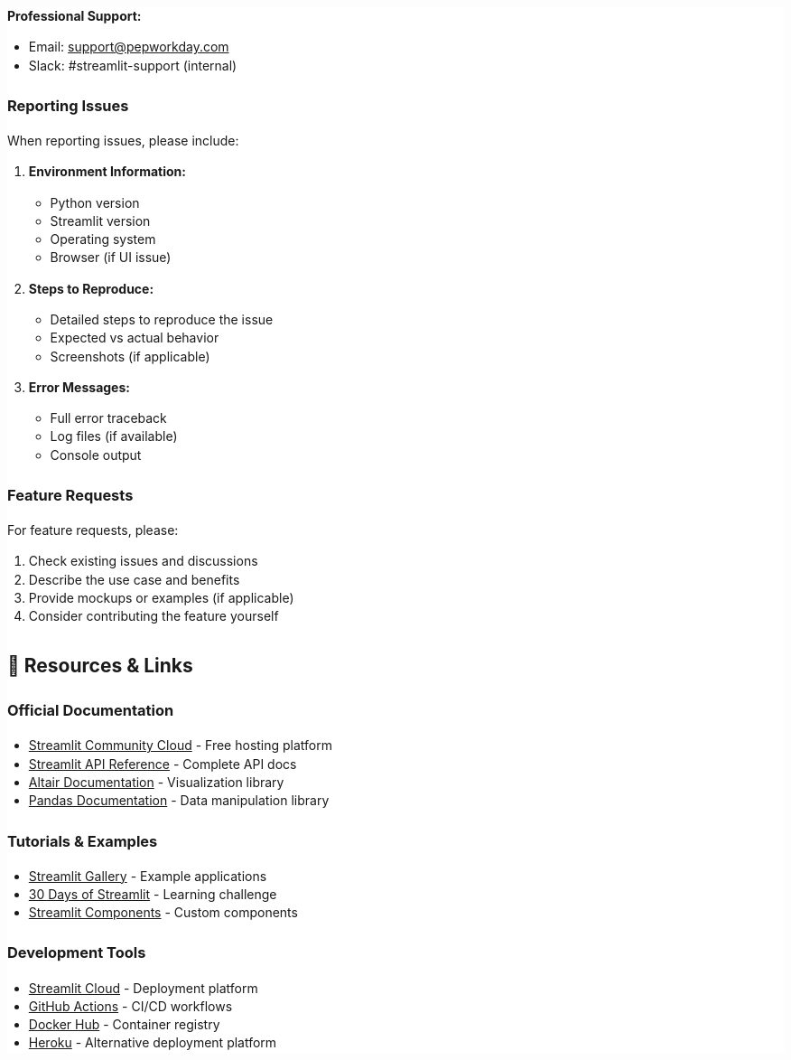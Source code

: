 **Professional Support:**
- Email: support@pepworkday.com
- Slack: #streamlit-support (internal)

### Reporting Issues

When reporting issues, please include:

1. **Environment Information:**
   - Python version
   - Streamlit version
   - Operating system
   - Browser (if UI issue)

2. **Steps to Reproduce:**
   - Detailed steps to reproduce the issue
   - Expected vs actual behavior
   - Screenshots (if applicable)

3. **Error Messages:**
   - Full error traceback
   - Log files (if available)
   - Console output

### Feature Requests

For feature requests, please:

1. Check existing issues and discussions
2. Describe the use case and benefits
3. Provide mockups or examples (if applicable)
4. Consider contributing the feature yourself

## 🔗 Resources & Links

### Official Documentation
- [Streamlit Community Cloud](https://share.streamlit.io) - Free hosting platform
- [Streamlit API Reference](https://docs.streamlit.io/library/api-reference) - Complete API docs
- [Altair Documentation](https://altair-viz.github.io) - Visualization library
- [Pandas Documentation](https://pandas.pydata.org/docs/) - Data manipulation library

### Tutorials & Examples
- [Streamlit Gallery](https://streamlit.io/gallery) - Example applications
- [30 Days of Streamlit](https://30days.streamlit.app/) - Learning challenge
- [Streamlit Components](https://streamlit.io/components) - Custom components

### Development Tools
- [Streamlit Cloud](https://streamlit.io/cloud) - Deployment platform
- [GitHub Actions](https://github.com/features/actions) - CI/CD workflows
- [Docker Hub](https://hub.docker.com/) - Container registry
- [Heroku](https://heroku.com) - Alternative deployment platform
